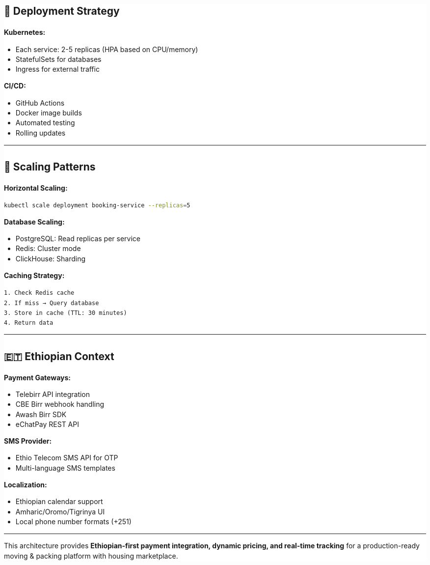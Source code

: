 
## 🚀 Deployment Strategy

**Kubernetes:**
- Each service: 2-5 replicas (HPA based on CPU/memory)
- StatefulSets for databases
- Ingress for external traffic

**CI/CD:**
- GitHub Actions
- Docker image builds
- Automated testing
- Rolling updates

---

## 🧠 Scaling Patterns

**Horizontal Scaling:**
```bash
kubectl scale deployment booking-service --replicas=5
```

**Database Scaling:**
- PostgreSQL: Read replicas per service
- Redis: Cluster mode
- ClickHouse: Sharding

**Caching Strategy:**
```
1. Check Redis cache
2. If miss → Query database
3. Store in cache (TTL: 30 minutes)
4. Return data
```

---

## 🇪🇹 Ethiopian Context

**Payment Gateways:**
- Telebirr API integration
- CBE Birr webhook handling
- Awash Birr SDK
- eChatPay REST API

**SMS Provider:**
- Ethio Telecom SMS API for OTP
- Multi-language SMS templates

**Localization:**
- Ethiopian calendar support
- Amharic/Oromo/Tigrinya UI
- Local phone number formats (+251)

---

This architecture provides **Ethiopian-first payment integration, dynamic pricing, and real-time tracking** for a production-ready moving & packing platform with housing marketplace.

